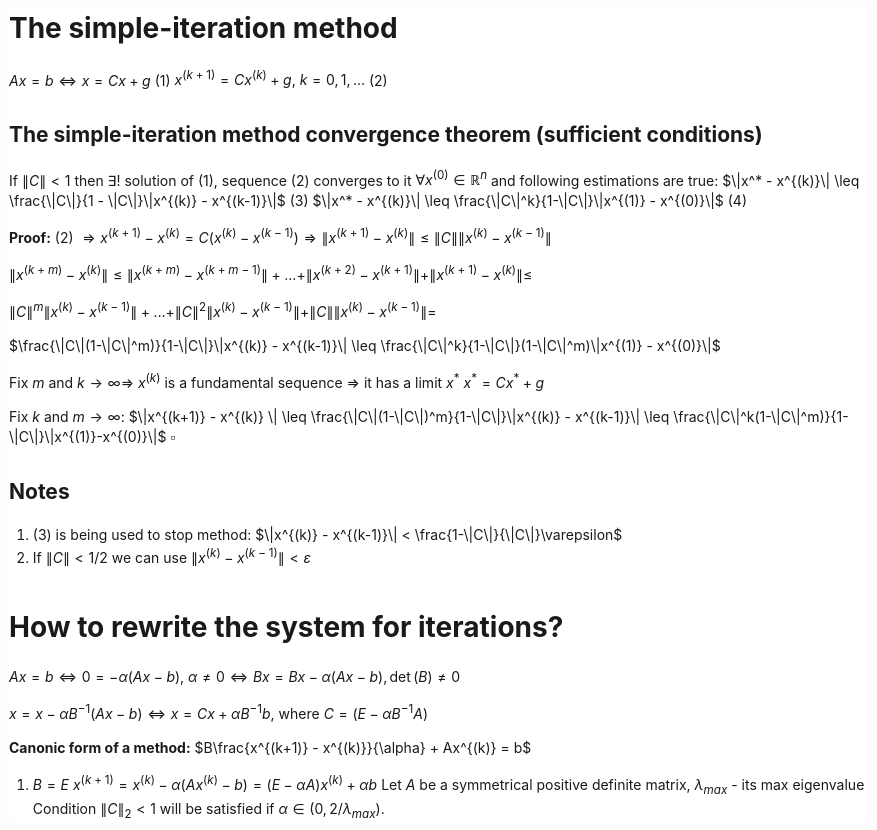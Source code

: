 # The simple-iteration method
$Ax = b \Leftrightarrow x = Cx + g$                        (1)
$x^{(k+1)} = Cx^{(k)} + g, \ k = 0, 1,\ldots$         (2)

## The simple-iteration method convergence theorem (sufficient conditions)
If $\|C\| < 1$ then $\exists !$ solution of (1), sequence (2) converges to it $\forall x^{(0)} \in \mathbb{R}^n$ and following estimations are true:
$\|x^* - x^{(k)}\| \leq \frac{\|C\|}{1 - \|C\|}\|x^{(k)} - x^{(k-1)}\|$    (3)
$\|x^* - x^{(k)}\| \leq \frac{\|C\|^k}{1-\|C\|}\|x^{(1)} - x^{(0)}\|$        (4)

**Proof:**
(2) $\Rightarrow x^{(k+1)} - x^{(k)} = C(x^{(k)} - x^{(k-1)}) \Rightarrow \|x^{(k+1)} - x^{(k)}\| \leq \|C\| \|x^{(k)} - x^{(k-1)}\|$

$\|x^{(k+m)} - x^{(k)}\| \leq \|x^{(k+m)} - x^{(k+m-1)}\| + \ldots + \|x^{(k+2)} - x^{(k+1)} \| + \|x^{(k+1)} - x^{(k)}\| \leq$ 

$\|C\|^m\|x^{(k)} - x^{(k-1)}\| + \ldots + \|C\|^2 \|x^{(k)} - x^{(k-1)}\| + \|C\| \|x^{(k)} - x^{(k-1)}\| =$ 

$\frac{\|C\|(1-\|C\|^m)}{1-\|C\|}\|x^{(k)} - x^{(k-1)}\| \leq \frac{\|C\|^k}{1-\|C\|}(1-\|C\|^m)\|x^{(1)} - x^{(0)}\|$

Fix $m$ and $k \to \infty \Rightarrow$ $x^{(k)}$ is a fundamental sequence $\Rightarrow$ it has a limit $x^*$
$x^* = Cx^* +g$

Fix $k$ and $m \to \infty$:
$\|x^{(k+1)}  - x^{(k)} \| \leq \frac{\|C\|(1-\|C\|)^m}{1-\|C\|}\|x^{(k)}  - x^{(k-1)}\| \leq \frac{\|C\|^k(1-\|C\|^m)}{1-\|C\|}\|x^{(1)}-x^{(0)}\|$
$\square$

## Notes
1. (3) is being used to stop method: $\|x^{(k)} - x^{(k-1)}\| < \frac{1-\|C\|}{\|C\|}\varepsilon$
2. If $\|C\| < 1/2$ we can use $\|x^{(k)} - x^{(k-1)}\| < \varepsilon$

# How to rewrite the system for iterations?
$Ax = b \Leftrightarrow 0 = -\alpha(Ax-b), \ \alpha \neq 0 \Leftrightarrow Bx = Bx - \alpha(Ax-b), \det(B) \neq 0$

$x = x - \alpha B^{-1}(Ax-b) \Leftrightarrow x = Cx + \alpha B^{-1}b$, where $C = (E - \alpha B^{-1}A)$

**Canonic form of a method:**
$B\frac{x^{(k+1)} - x^{(k)}}{\alpha} + Ax^{(k)} = b$

1. $B = E$
$x^{(k+1)} = x^{(k)} - \alpha(Ax^{(k)} - b) = (E- \alpha A)x^{(k)} + \alpha b$
Let $A$ be a symmetrical positive definite matrix, $\lambda_{max}$ - its max eigenvalue
Condition $\|C\|_2 < 1$ will be satisfied if $\alpha \in (0, 2/\lambda_{max})$.
